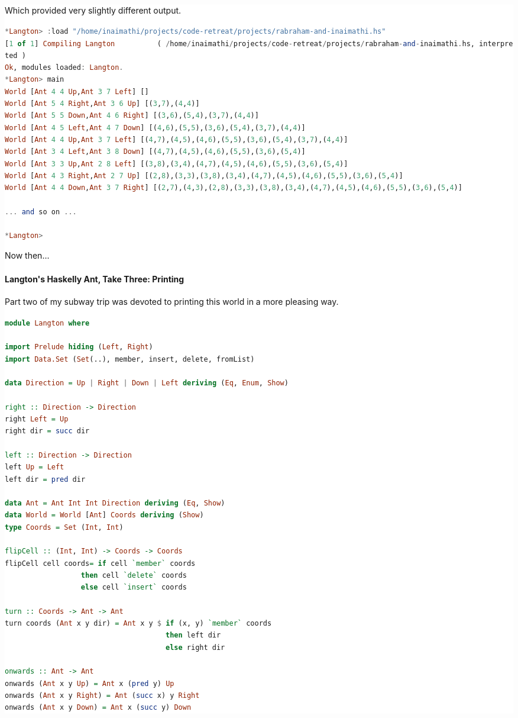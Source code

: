 Which provided very slightly different output.

```haskell
*Langton> :load "/home/inaimathi/projects/code-retreat/projects/rabraham-and-inaimathi.hs"
[1 of 1] Compiling Langton          ( /home/inaimathi/projects/code-retreat/projects/rabraham-and-inaimathi.hs, interpreted )
Ok, modules loaded: Langton.
*Langton> main
World [Ant 4 4 Up,Ant 3 7 Left] []
World [Ant 5 4 Right,Ant 3 6 Up] [(3,7),(4,4)]
World [Ant 5 5 Down,Ant 4 6 Right] [(3,6),(5,4),(3,7),(4,4)]
World [Ant 4 5 Left,Ant 4 7 Down] [(4,6),(5,5),(3,6),(5,4),(3,7),(4,4)]
World [Ant 4 4 Up,Ant 3 7 Left] [(4,7),(4,5),(4,6),(5,5),(3,6),(5,4),(3,7),(4,4)]
World [Ant 3 4 Left,Ant 3 8 Down] [(4,7),(4,5),(4,6),(5,5),(3,6),(5,4)]
World [Ant 3 3 Up,Ant 2 8 Left] [(3,8),(3,4),(4,7),(4,5),(4,6),(5,5),(3,6),(5,4)]
World [Ant 4 3 Right,Ant 2 7 Up] [(2,8),(3,3),(3,8),(3,4),(4,7),(4,5),(4,6),(5,5),(3,6),(5,4)]
World [Ant 4 4 Down,Ant 3 7 Right] [(2,7),(4,3),(2,8),(3,3),(3,8),(3,4),(4,7),(4,5),(4,6),(5,5),(3,6),(5,4)]

... and so on ...

*Langton> 
```

Now then...

#### <a name="langtons-haskelly-ant-take-three-printing" href="#langtons-haskelly-ant-take-three-printing"></a>Langton's Haskelly Ant, Take Three: Printing

Part two of my subway trip was devoted to printing this world in a more pleasing way.

```haskell
module Langton where

import Prelude hiding (Left, Right)
import Data.Set (Set(..), member, insert, delete, fromList)

data Direction = Up | Right | Down | Left deriving (Eq, Enum, Show)

right :: Direction -> Direction 
right Left = Up
right dir = succ dir

left :: Direction -> Direction
left Up = Left
left dir = pred dir

data Ant = Ant Int Int Direction deriving (Eq, Show)
data World = World [Ant] Coords deriving (Show)
type Coords = Set (Int, Int)

flipCell :: (Int, Int) -> Coords -> Coords
flipCell cell coords= if cell `member` coords
                  then cell `delete` coords
                  else cell `insert` coords

turn :: Coords -> Ant -> Ant
turn coords (Ant x y dir) = Ant x y $ if (x, y) `member` coords
                                      then left dir
                                      else right dir

onwards :: Ant -> Ant
onwards (Ant x y Up) = Ant x (pred y) Up
onwards (Ant x y Right) = Ant (succ x) y Right
onwards (Ant x y Down) = Ant x (succ y) Down
```